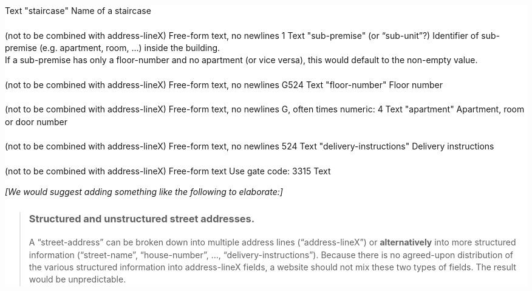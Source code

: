   <td>Text</td>
</tr>
<tr style="vertical-align: top">
  <td></td>
  <td colspan=2>"staircase"</td>
  <td>Name of a staircase<br /><br />(not to be combined with address-lineX)</td>
  <td>Free-form text, no newlines</td>
  <td>1</td>
  <td>Text</td>
</tr>
<tr style="vertical-align: top">
  <td></td>
  <td colspan=2>"sub-premise" (or “sub-unit”?)</td>
  <td>Identifier of sub-premise (e.g. apartment, room, ...) inside the building.<br />If a sub-premise has only a floor-number and no apartment (or vice versa), this would default to the non-empty value.<br /><br />(not to be combined with address-lineX)</td>
  <td>Free-form text, no newlines</td>
  <td>G524</td>
  <td>Text</td>
</tr>
<tr style="vertical-align: top">
  <td></td>
  <td></td>
  <td colspan=1>"floor-number"</td>
  <td>Floor number<br /><br />(not to be combined with address-lineX)</td>
  <td>Free-form text, no newlines</td>
  <td>G, often times numeric: 4</td>
  <td>Text</td>
</tr>
<tr style="vertical-align: top">
  <td></td>
  <td></td>
  <td colspan=1>"apartment"</td>
  <td>Apartment, room or door number<br /><br />(not to be combined with address-lineX)</td>
  <td>Free-form text, no newlines</td>
  <td>524</td>
  <td>Text</td>
</tr>
<tr style="vertical-align: top">
  <td></td>
  <td></td>
  <td colspan=1>"delivery-instructions"</td>
  <td>Delivery instructions<br /><br />(not to be combined with address-lineX)</td>
  <td>Free-form text</td>
  <td>Use gate code: 3315</td>
  <td>Text</td>
</tr>
</table>

*[We would suggest adding something like the following to elaborate:]*

> ### Structured and unstructured street addresses.
> 
> A “street-address” can be broken down into multiple address lines
> (“address-lineX”) or **alternatively** into more structured information
> (“street-name”, “house-number”, ..., “delivery-instructions”). Because there
> is no agreed-upon distribution of the various structured information into
> address-lineX fields, a website should not mix these two types of fields. The
> result would be unpredictable.


[autocomplete attribute]: (https://html.spec.whatwg.org/multipage/form-control-infrastructure.html#autofill)